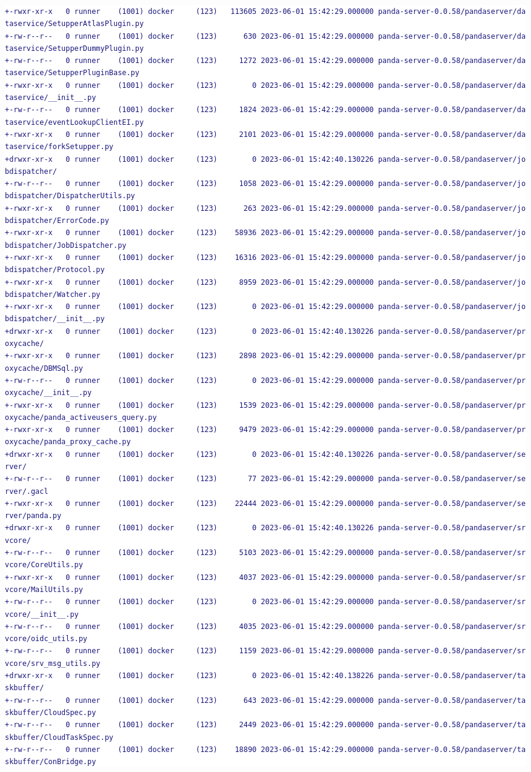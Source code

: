 ```diff
+-rwxr-xr-x   0 runner    (1001) docker     (123)   113605 2023-06-01 15:42:29.000000 panda-server-0.0.58/pandaserver/dataservice/SetupperAtlasPlugin.py
+-rw-r--r--   0 runner    (1001) docker     (123)      630 2023-06-01 15:42:29.000000 panda-server-0.0.58/pandaserver/dataservice/SetupperDummyPlugin.py
+-rw-r--r--   0 runner    (1001) docker     (123)     1272 2023-06-01 15:42:29.000000 panda-server-0.0.58/pandaserver/dataservice/SetupperPluginBase.py
+-rwxr-xr-x   0 runner    (1001) docker     (123)        0 2023-06-01 15:42:29.000000 panda-server-0.0.58/pandaserver/dataservice/__init__.py
+-rw-r--r--   0 runner    (1001) docker     (123)     1824 2023-06-01 15:42:29.000000 panda-server-0.0.58/pandaserver/dataservice/eventLookupClientEI.py
+-rwxr-xr-x   0 runner    (1001) docker     (123)     2101 2023-06-01 15:42:29.000000 panda-server-0.0.58/pandaserver/dataservice/forkSetupper.py
+drwxr-xr-x   0 runner    (1001) docker     (123)        0 2023-06-01 15:42:40.130226 panda-server-0.0.58/pandaserver/jobdispatcher/
+-rw-r--r--   0 runner    (1001) docker     (123)     1058 2023-06-01 15:42:29.000000 panda-server-0.0.58/pandaserver/jobdispatcher/DispatcherUtils.py
+-rwxr-xr-x   0 runner    (1001) docker     (123)      263 2023-06-01 15:42:29.000000 panda-server-0.0.58/pandaserver/jobdispatcher/ErrorCode.py
+-rwxr-xr-x   0 runner    (1001) docker     (123)    58936 2023-06-01 15:42:29.000000 panda-server-0.0.58/pandaserver/jobdispatcher/JobDispatcher.py
+-rwxr-xr-x   0 runner    (1001) docker     (123)    16316 2023-06-01 15:42:29.000000 panda-server-0.0.58/pandaserver/jobdispatcher/Protocol.py
+-rwxr-xr-x   0 runner    (1001) docker     (123)     8959 2023-06-01 15:42:29.000000 panda-server-0.0.58/pandaserver/jobdispatcher/Watcher.py
+-rwxr-xr-x   0 runner    (1001) docker     (123)        0 2023-06-01 15:42:29.000000 panda-server-0.0.58/pandaserver/jobdispatcher/__init__.py
+drwxr-xr-x   0 runner    (1001) docker     (123)        0 2023-06-01 15:42:40.130226 panda-server-0.0.58/pandaserver/proxycache/
+-rwxr-xr-x   0 runner    (1001) docker     (123)     2898 2023-06-01 15:42:29.000000 panda-server-0.0.58/pandaserver/proxycache/DBMSql.py
+-rw-r--r--   0 runner    (1001) docker     (123)        0 2023-06-01 15:42:29.000000 panda-server-0.0.58/pandaserver/proxycache/__init__.py
+-rwxr-xr-x   0 runner    (1001) docker     (123)     1539 2023-06-01 15:42:29.000000 panda-server-0.0.58/pandaserver/proxycache/panda_activeusers_query.py
+-rwxr-xr-x   0 runner    (1001) docker     (123)     9479 2023-06-01 15:42:29.000000 panda-server-0.0.58/pandaserver/proxycache/panda_proxy_cache.py
+drwxr-xr-x   0 runner    (1001) docker     (123)        0 2023-06-01 15:42:40.130226 panda-server-0.0.58/pandaserver/server/
+-rw-r--r--   0 runner    (1001) docker     (123)       77 2023-06-01 15:42:29.000000 panda-server-0.0.58/pandaserver/server/.gacl
+-rwxr-xr-x   0 runner    (1001) docker     (123)    22444 2023-06-01 15:42:29.000000 panda-server-0.0.58/pandaserver/server/panda.py
+drwxr-xr-x   0 runner    (1001) docker     (123)        0 2023-06-01 15:42:40.130226 panda-server-0.0.58/pandaserver/srvcore/
+-rw-r--r--   0 runner    (1001) docker     (123)     5103 2023-06-01 15:42:29.000000 panda-server-0.0.58/pandaserver/srvcore/CoreUtils.py
+-rwxr-xr-x   0 runner    (1001) docker     (123)     4037 2023-06-01 15:42:29.000000 panda-server-0.0.58/pandaserver/srvcore/MailUtils.py
+-rw-r--r--   0 runner    (1001) docker     (123)        0 2023-06-01 15:42:29.000000 panda-server-0.0.58/pandaserver/srvcore/__init__.py
+-rw-r--r--   0 runner    (1001) docker     (123)     4035 2023-06-01 15:42:29.000000 panda-server-0.0.58/pandaserver/srvcore/oidc_utils.py
+-rw-r--r--   0 runner    (1001) docker     (123)     1159 2023-06-01 15:42:29.000000 panda-server-0.0.58/pandaserver/srvcore/srv_msg_utils.py
+drwxr-xr-x   0 runner    (1001) docker     (123)        0 2023-06-01 15:42:40.138226 panda-server-0.0.58/pandaserver/taskbuffer/
+-rw-r--r--   0 runner    (1001) docker     (123)      643 2023-06-01 15:42:29.000000 panda-server-0.0.58/pandaserver/taskbuffer/CloudSpec.py
+-rw-r--r--   0 runner    (1001) docker     (123)     2449 2023-06-01 15:42:29.000000 panda-server-0.0.58/pandaserver/taskbuffer/CloudTaskSpec.py
+-rw-r--r--   0 runner    (1001) docker     (123)    18890 2023-06-01 15:42:29.000000 panda-server-0.0.58/pandaserver/taskbuffer/ConBridge.py
```